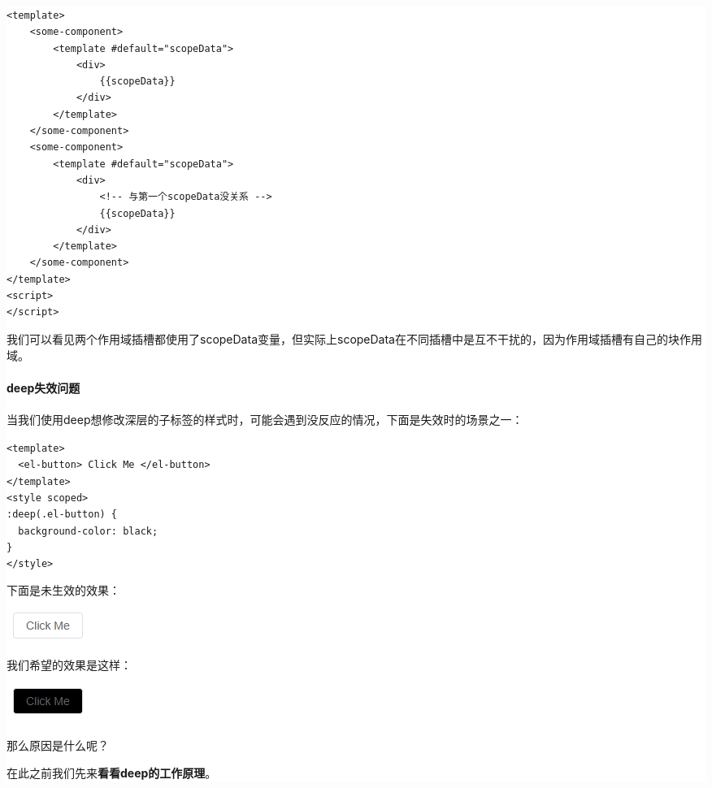 ~~~vue
<template>
	<some-component>
        <template #default="scopeData">
            <div>
                {{scopeData}}
   		 	</div>
		</template>
    </some-component>
	<some-component>
		<template #default="scopeData">
            <div>
                <!-- 与第一个scopeData没关系 -->
                {{scopeData}}  
   		 	</div>
		</template>
	</some-component>
</template>
<script>
</script>
~~~

我们可以看见两个作用域插槽都使用了scopeData变量，但实际上scopeData在不同插槽中是互不干扰的，因为作用域插槽有自己的块作用域。

#### deep失效问题

当我们使用deep想修改深层的子标签的样式时，可能会遇到没反应的情况，下面是失效时的场景之一：

~~~vue
<template>
  <el-button> Click Me </el-button>
</template>
<style scoped>
:deep(.el-button) {
  background-color: black;
}
</style>
~~~

下面是未生效的效果：

![](.\images\Snipaste_2024-08-30_16-24-25.png)

我们希望的效果是这样：

![](.\images\Snipaste_2024-08-30_16-26-33.png)

那么原因是什么呢？

在此之前我们先来**看看deep的工作原理**。
